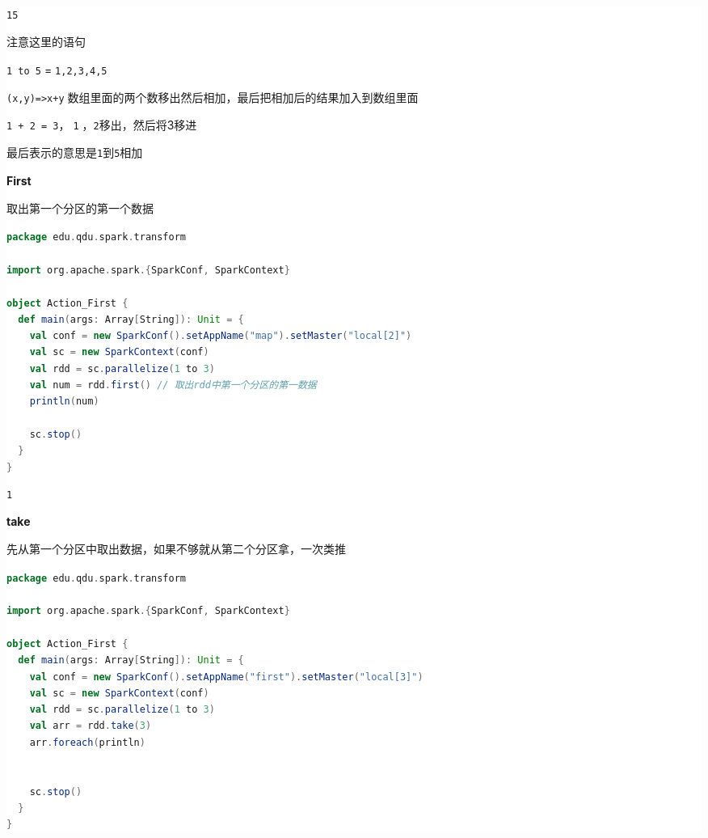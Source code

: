 
```text
15
```

注意这里的语句

`1 to 5` = `1,2,3,4,5`

`(x,y)=>x+y` 数组里面的两个数移出然后相加，最后把相加后的结果加入到数组里面

`1 + 2 = 3`， `1` ，`2`移出，然后将3移进

最后表示的意思是`1`到`5`相加

**First**

取出第一个分区的第一个数据

```scala
package edu.qdu.spark.transform

import org.apache.spark.{SparkConf, SparkContext}

object Action_First {
  def main(args: Array[String]): Unit = {
    val conf = new SparkConf().setAppName("map").setMaster("local[2]")
    val sc = new SparkContext(conf)
    val rdd = sc.parallelize(1 to 3)
    val num = rdd.first() // 取出rdd中第一个分区的第一数据
    println(num)

    sc.stop()
  }
}   

```

```text
1
```

**take**

先从第一个分区中取出数据，如果不够就从第二个分区拿，一次类推

```scala
package edu.qdu.spark.transform

import org.apache.spark.{SparkConf, SparkContext}

object Action_First {
  def main(args: Array[String]): Unit = {
    val conf = new SparkConf().setAppName("first").setMaster("local[3]")
    val sc = new SparkContext(conf)
    val rdd = sc.parallelize(1 to 3)
    val arr = rdd.take(3)
    arr.foreach(println)


    sc.stop()
  }
}   

```

